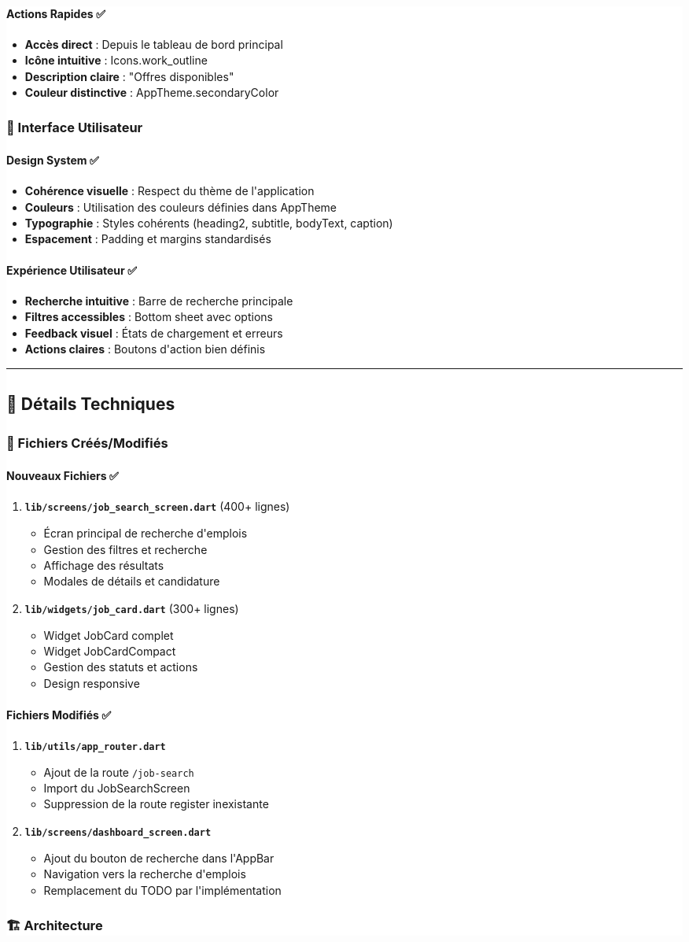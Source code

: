 #### **Actions Rapides** ✅
- **Accès direct** : Depuis le tableau de bord principal
- **Icône intuitive** : Icons.work_outline
- **Description claire** : "Offres disponibles"
- **Couleur distinctive** : AppTheme.secondaryColor

### 📱 Interface Utilisateur

#### **Design System** ✅
- **Cohérence visuelle** : Respect du thème de l'application
- **Couleurs** : Utilisation des couleurs définies dans AppTheme
- **Typographie** : Styles cohérents (heading2, subtitle, bodyText, caption)
- **Espacement** : Padding et margins standardisés

#### **Expérience Utilisateur** ✅
- **Recherche intuitive** : Barre de recherche principale
- **Filtres accessibles** : Bottom sheet avec options
- **Feedback visuel** : États de chargement et erreurs
- **Actions claires** : Boutons d'action bien définis

---

## 🔧 Détails Techniques

### 📁 Fichiers Créés/Modifiés

#### **Nouveaux Fichiers** ✅
1. **`lib/screens/job_search_screen.dart`** (400+ lignes)
   - Écran principal de recherche d'emplois
   - Gestion des filtres et recherche
   - Affichage des résultats
   - Modales de détails et candidature

2. **`lib/widgets/job_card.dart`** (300+ lignes)
   - Widget JobCard complet
   - Widget JobCardCompact
   - Gestion des statuts et actions
   - Design responsive

#### **Fichiers Modifiés** ✅
1. **`lib/utils/app_router.dart`**
   - Ajout de la route `/job-search`
   - Import du JobSearchScreen
   - Suppression de la route register inexistante

2. **`lib/screens/dashboard_screen.dart`**
   - Ajout du bouton de recherche dans l'AppBar
   - Navigation vers la recherche d'emplois
   - Remplacement du TODO par l'implémentation

### 🏗️ Architecture
